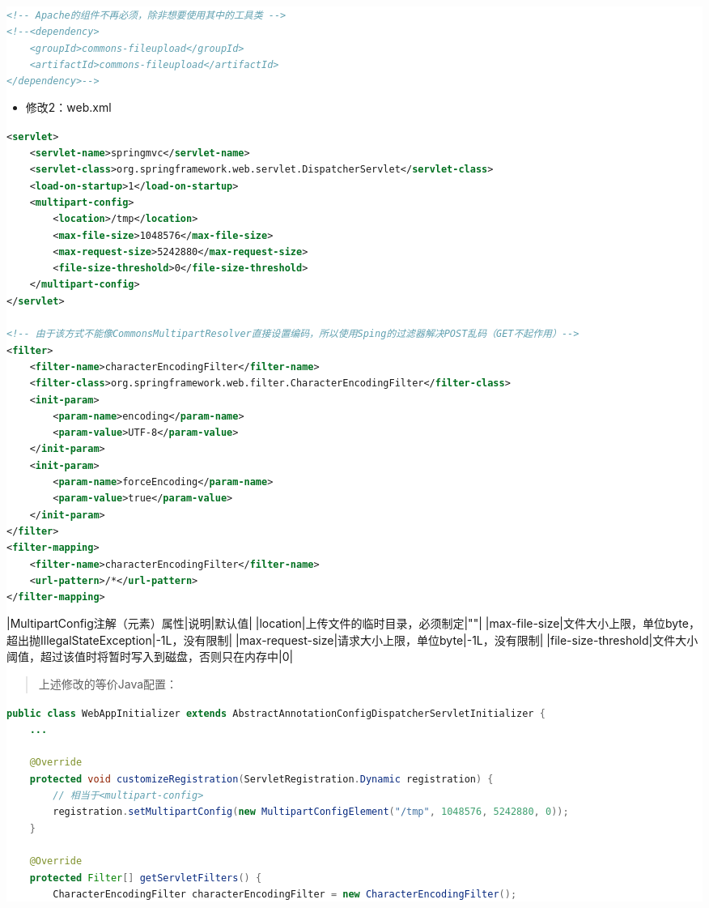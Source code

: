 ```xml
<!-- Apache的组件不再必须，除非想要使用其中的工具类 -->
<!--<dependency>
    <groupId>commons-fileupload</groupId>
    <artifactId>commons-fileupload</artifactId>
</dependency>-->
```

- 修改2：web.xml

```xml
<servlet>
    <servlet-name>springmvc</servlet-name>
    <servlet-class>org.springframework.web.servlet.DispatcherServlet</servlet-class>
    <load-on-startup>1</load-on-startup>
    <multipart-config>
        <location>/tmp</location>
        <max-file-size>1048576</max-file-size>
        <max-request-size>5242880</max-request-size>
        <file-size-threshold>0</file-size-threshold>
    </multipart-config>
</servlet>

<!-- 由于该方式不能像CommonsMultipartResolver直接设置编码，所以使用Sping的过滤器解决POST乱码（GET不起作用）-->
<filter>
    <filter-name>characterEncodingFilter</filter-name>
    <filter-class>org.springframework.web.filter.CharacterEncodingFilter</filter-class>
    <init-param>
        <param-name>encoding</param-name>
        <param-value>UTF-8</param-value>
    </init-param>
    <init-param>
        <param-name>forceEncoding</param-name>
        <param-value>true</param-value>
    </init-param>
</filter>
<filter-mapping>
    <filter-name>characterEncodingFilter</filter-name>
    <url-pattern>/*</url-pattern>
</filter-mapping>
```

|MultipartConfig注解（元素）属性|说明|默认值|
|location|上传文件的临时目录，必须制定|""|
|max-file-size|文件大小上限，单位byte，超出抛IllegalStateException|-1L，没有限制|
|max-request-size|请求大小上限，单位byte|-1L，没有限制|
|file-size-threshold|文件大小阈值，超过该值时将暂时写入到磁盘，否则只在内存中|0|

> 上述修改的等价Java配置：

```java
public class WebAppInitializer extends AbstractAnnotationConfigDispatcherServletInitializer {
    ...

    @Override
    protected void customizeRegistration(ServletRegistration.Dynamic registration) {
        // 相当于<multipart-config>
        registration.setMultipartConfig(new MultipartConfigElement("/tmp", 1048576, 5242880, 0));
    }

    @Override
    protected Filter[] getServletFilters() {
        CharacterEncodingFilter characterEncodingFilter = new CharacterEncodingFilter();
```